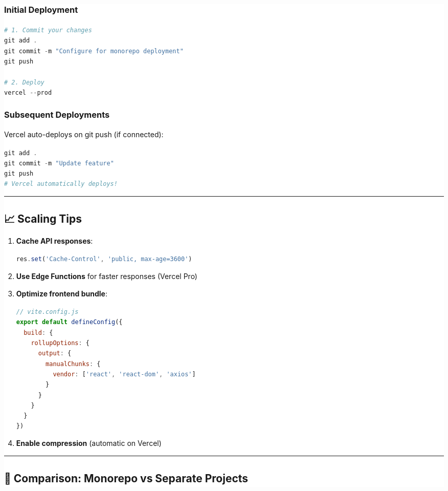 ### Initial Deployment

```powershell
# 1. Commit your changes
git add .
git commit -m "Configure for monorepo deployment"
git push

# 2. Deploy
vercel --prod
```

### Subsequent Deployments

Vercel auto-deploys on git push (if connected):

```powershell
git add .
git commit -m "Update feature"
git push
# Vercel automatically deploys!
```

---

## 📈 Scaling Tips

1. **Cache API responses**:
   ```javascript
   res.set('Cache-Control', 'public, max-age=3600')
   ```

2. **Use Edge Functions** for faster responses (Vercel Pro)

3. **Optimize frontend bundle**:
   ```javascript
   // vite.config.js
   export default defineConfig({
     build: {
       rollupOptions: {
         output: {
           manualChunks: {
             vendor: ['react', 'react-dom', 'axios']
           }
         }
       }
     }
   })
   ```

4. **Enable compression** (automatic on Vercel)

---

## 🎯 Comparison: Monorepo vs Separate Projects
